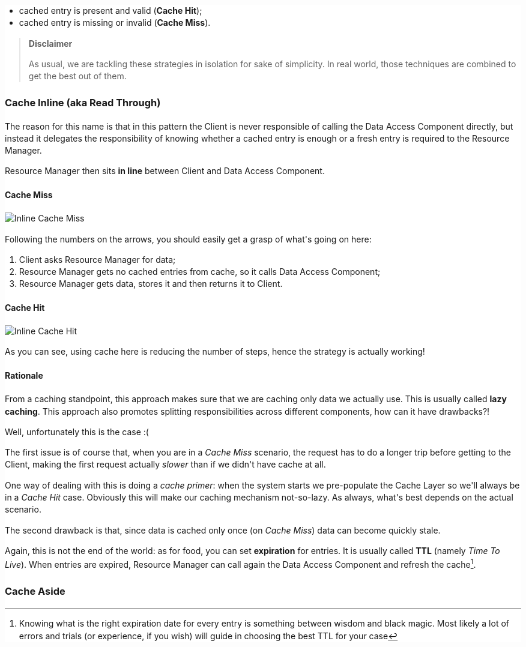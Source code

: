 -   cached entry is present and valid (**Cache Hit**);
-   cached entry is missing or invalid (**Cache Miss**).

> **Disclaimer**
>
> As usual, we are tackling these strategies in isolation for sake of simplicity. In real world, those techniques are combined to get the best out of them.

### Cache Inline (aka Read Through)

The reason for this name is that in this pattern the Client is never responsible of calling the Data Access Component directly, but instead it delegates the responsibility of knowing whether a cached entry is enough or a fresh entry is required to the Resource Manager. 

Resource Manager then sits **in line** between Client and Data Access Component.

#### Cache Miss

![Inline Cache Miss](https://thepracticaldev.s3.amazonaws.com/i/209c1ie202o6q6k77ml2.png)

Following the numbers on the arrows, you should easily get a grasp of what's going on here: 

1) Client asks Resource Manager for data;
2) Resource Manager gets no cached entries from cache, so it calls Data Access Component;
3) Resource Manager gets data, stores it and then returns it to Client.

#### Cache Hit

![Inline Cache Hit](https://thepracticaldev.s3.amazonaws.com/i/1vdzru4ptrnsp3tawz10.png)

As you can see, using cache here is reducing the number of steps, hence the strategy is actually working!

#### Rationale

From a caching standpoint, this approach makes sure that we are caching only data we actually use. This is usually called **lazy caching**. This approach also promotes splitting responsibilities across different components, how can it have drawbacks?!

Well, unfortunately this is the case :( 

The first issue is of course that, when you are in a _Cache Miss_ scenario, the request has to do a longer trip before getting to the Client, making the first request actually *slower* than if we didn't have cache at all.

One way of dealing with this is doing a _cache primer_: when the system starts we pre-populate the Cache Layer so we'll always be in a _Cache Hit_ case. Obviously this will make our caching mechanism not-so-lazy. As always, what's best depends on the actual scenario.

The second drawback is that, since data is cached only once (on _Cache Miss_) data can become quickly stale.

Again, this is not the end of the world: as for food, you can set **expiration** for entries. It is usually called **TTL** (namely _Time To Live_). When entries are expired, Resource Manager can call again the Data Access Component and refresh the cache[^3]. 

### Cache Aside


[^1]: Pretty much anywhere else in Italy people eat meat for Christmas. I am from a messed up place where eating a giant eel should symbolize victory of Good against the Evil in the shape of a snake...
[^2]: Unfortunately there no standard jargon here, so I had to make up these names. If you have any suggestions to improve them, please tell me (:
[^3]: Knowing what is the right expiration date for every entry is something between wisdom and black magic. Most likely a lot of errors and trials (or experience, if you wish) will guide in choosing the best TTL for your case